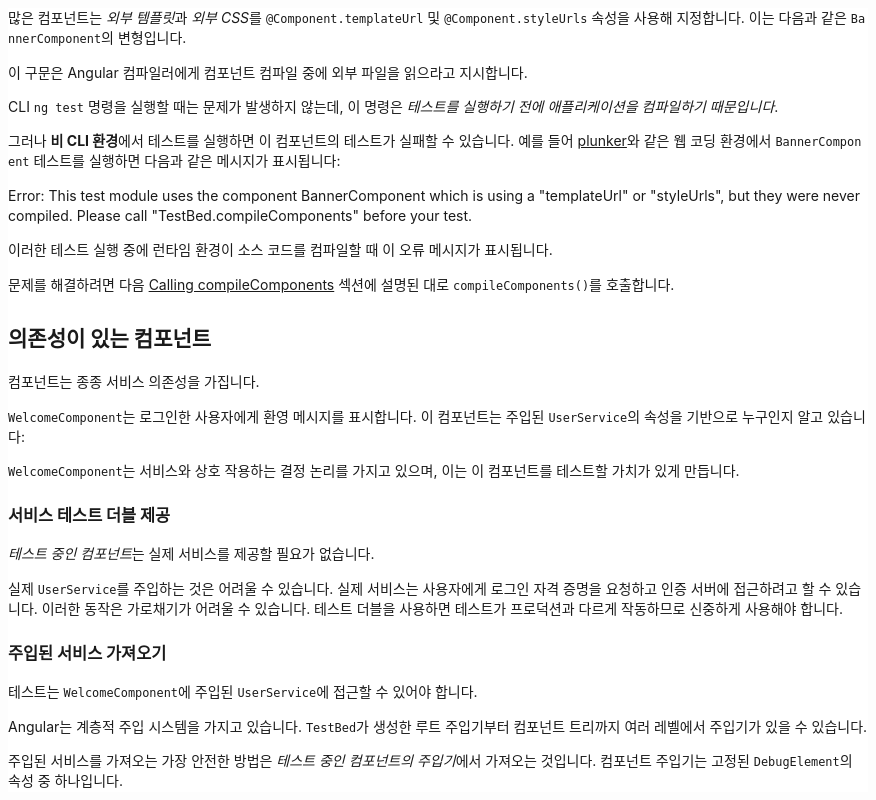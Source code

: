 많은 컴포넌트는 *외부 템플릿*과 *외부 CSS*를 `@Component.templateUrl` 및 `@Component.styleUrls` 속성을 사용해 지정합니다. 이는 다음과 같은 `BannerComponent`의 변형입니다.

<docs-code header="app/banner/banner-external.component.ts (metadata)" path="adev/src/content/examples/testing/src/app/banner/banner-external.component.ts" visibleRegion="metadata"/>

이 구문은 Angular 컴파일러에게 컴포넌트 컴파일 중에 외부 파일을 읽으라고 지시합니다.

CLI `ng test` 명령을 실행할 때는 문제가 발생하지 않는데, 이 명령은 *테스트를 실행하기 전에 애플리케이션을 컴파일하기 때문입니다*.

그러나 **비 CLI 환경**에서 테스트를 실행하면 이 컴포넌트의 테스트가 실패할 수 있습니다.
예를 들어 [plunker](https://plnkr.co)와 같은 웹 코딩 환경에서 `BannerComponent` 테스트를 실행하면 다음과 같은 메시지가 표시됩니다:

<docs-code hideCopy language="shell">

Error: This test module uses the component BannerComponent
which is using a "templateUrl" or "styleUrls", but they were never compiled.
Please call "TestBed.compileComponents" before your test.

</docs-code>

이러한 테스트 실행 중에 런타임 환경이 소스 코드를 컴파일할 때 이 오류 메시지가 표시됩니다.

문제를 해결하려면 다음 [Calling compileComponents](#calling-compilecomponents) 섹션에 설명된 대로 `compileComponents()`를 호출합니다.

## 의존성이 있는 컴포넌트

컴포넌트는 종종 서비스 의존성을 가집니다.

`WelcomeComponent`는 로그인한 사용자에게 환영 메시지를 표시합니다.
이 컴포넌트는 주입된 `UserService`의 속성을 기반으로 누구인지 알고 있습니다:

<docs-code header="app/welcome/welcome.component.ts" path="adev/src/content/examples/testing/src/app/welcome/welcome.component.ts"/>

`WelcomeComponent`는 서비스와 상호 작용하는 결정 논리를 가지고 있으며, 이는 이 컴포넌트를 테스트할 가치가 있게 만듭니다.

### 서비스 테스트 더블 제공

*테스트 중인 컴포넌트*는 실제 서비스를 제공할 필요가 없습니다.

실제 `UserService`를 주입하는 것은 어려울 수 있습니다.
실제 서비스는 사용자에게 로그인 자격 증명을 요청하고 인증 서버에 접근하려고 할 수 있습니다.
이러한 동작은 가로채기가 어려울 수 있습니다. 테스트 더블을 사용하면 테스트가 프로덕션과 다르게 작동하므로 신중하게 사용해야 합니다.

### 주입된 서비스 가져오기

테스트는 `WelcomeComponent`에 주입된 `UserService`에 접근할 수 있어야 합니다.

Angular는 계층적 주입 시스템을 가지고 있습니다.
`TestBed`가 생성한 루트 주입기부터 컴포넌트 트리까지 여러 레벨에서 주입기가 있을 수 있습니다.

주입된 서비스를 가져오는 가장 안전한 방법은 *테스트 중인 컴포넌트의 주입기*에서 가져오는 것입니다.
컴포넌트 주입기는 고정된 `DebugElement`의 속성 중 하나입니다.

<docs-code header="WelcomeComponent's injector" path="adev/src/content/examples/testing/src/app/welcome/welcome.component.spec.ts" visibleRegion="injected-service"/>
